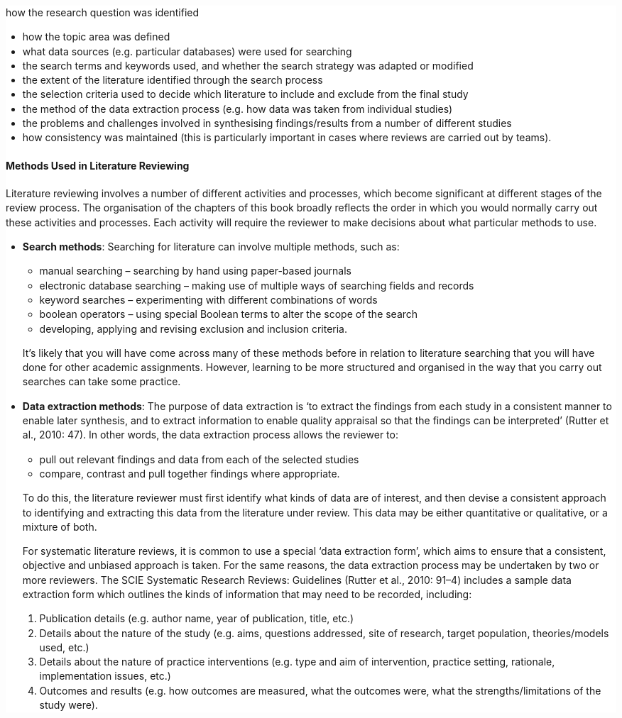 how the research question was identified
* how the topic area was defined
* what data sources (e.g. particular databases) were used for searching
* the search terms and keywords used, and whether the search strategy was
adapted or modified
* the extent of the literature identified through the search process
* the selection criteria used to decide which literature to include and exclude from the final study
* the method of the data extraction process (e.g. how data was taken from individual studies)
* the problems and challenges involved in synthesising findings/results from a number of different studies
* how consistency was maintained (this is particularly important in cases where reviews are carried out by teams).

#### Methods Used in Literature Reviewing
Literature reviewing involves a number of different activities and processes, which become significant at different stages of the review process. The organisation of the chapters of this book broadly reflects the order in which you would normally carry out these activities and processes. Each activity will require the reviewer to make decisions about what particular methods to use.

* **Search methods**: Searching for literature can involve multiple methods, such as:
  * manual searching – searching by hand using paper-based journals
  * electronic database searching – making use of multiple ways of searching fields
and records
  * keyword searches – experimenting with different combinations of words
  * boolean operators – using special Boolean terms to alter the scope of the search
  * developing, applying and revising exclusion and inclusion criteria.

  It’s likely that you will have come across many of these methods before in relation to literature searching that you will have done for other academic assignments. However, learning to be more structured and organised in the way that you carry out searches can take some practice.

* **Data extraction methods**: The purpose of data extraction is ‘to extract the findings from each study in a consistent manner to enable later synthesis, and to extract information to enable quality appraisal so that the findings can be interpreted’ (Rutter et al., 2010: 47). In other words, the data extraction process allows the reviewer to:
  * pull out relevant findings and data from each of the selected studies
  * compare, contrast and pull together findings where appropriate.

  To do this, the literature reviewer must first identify what kinds of data are of interest, and then devise a consistent approach to identifying and extracting this data from the literature under review. This data may be either quantitative or qualitative, or a mixture of both.

  For systematic literature reviews, it is common to use a special ‘data extraction form’, which aims to ensure that a consistent, objective and unbiased approach is taken. For the same reasons, the data extraction process may be undertaken by two or more reviewers. The SCIE Systematic Research Reviews: Guidelines (Rutter et al., 2010: 91–4) includes a sample data extraction form which outlines the kinds of information that may need to be recorded, including:
  1. Publication details (e.g. author name, year of publication, title, etc.)
  2. Details about the nature of the study (e.g. aims, questions addressed, site of research, target population, theories/models used, etc.)
  3. Details about the nature of practice interventions (e.g. type and aim of intervention, practice setting, rationale, implementation issues, etc.)
  4. Outcomes and results (e.g. how outcomes are measured, what the outcomes were, what the strengths/limitations of the study were).
